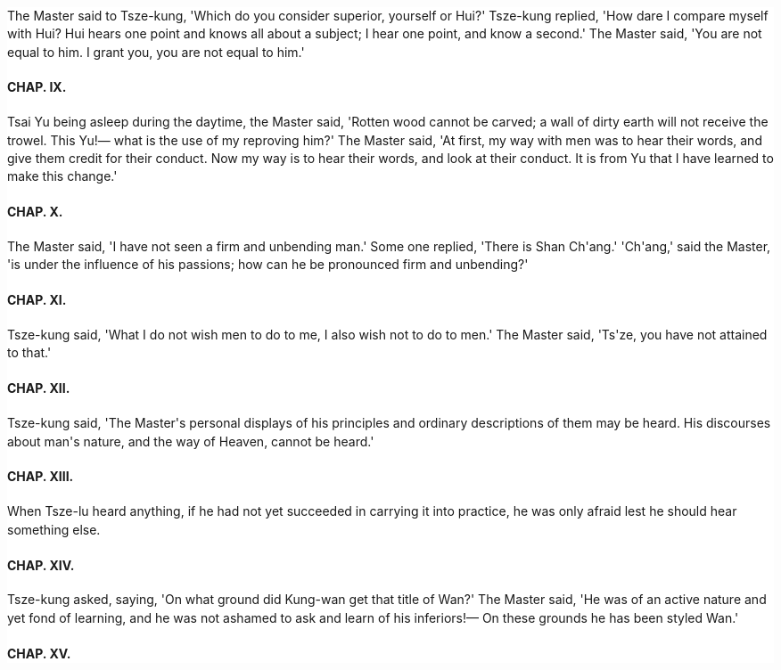  The Master said to Tsze-kung, 'Which do you
consider superior, yourself or Hui?'
 Tsze-kung replied, 'How dare I compare myself with Hui?
Hui hears one point and knows all about a subject; I hear one point,
and know a second.'
 The Master said, 'You are not equal to him. I grant you, you
are not equal to him.'

#### CHAP. IX.

 Tsai Yu being asleep during the daytime, the
Master said, 'Rotten wood cannot be carved; a wall of dirty earth
will not receive the trowel. This Yu!— what is the use of my
reproving him?'
 The Master said, 'At first, my way with men was to hear
their words, and give them credit for their conduct. Now my way is
to hear their words, and look at their conduct. It is from Yu that I
have learned to make this change.'

#### CHAP. X.

The Master said, 'I have not seen a firm and
unbending man.' Some one replied, 'There is Shan Ch'ang.' 'Ch'ang,'
said the Master, 'is under the influence of his passions; how can he
be pronounced firm and unbending?'

#### CHAP. XI.

Tsze-kung said, 'What I do not wish men to do to
me, I also wish not to do to men.' The Master said, 'Ts'ze, you have
not attained to that.'

#### CHAP. XII.

Tsze-kung said, 'The Master's personal displays of
his principles and ordinary descriptions of them may be heard. His
discourses about man's nature, and the way of Heaven, cannot be
heard.'

#### CHAP. XIII.

When Tsze-lu heard anything, if he had not yet
succeeded in carrying it into practice, he was only afraid lest he
should hear something else.

#### CHAP. XIV.

Tsze-kung asked, saying, 'On what ground did
Kung-wan get that title of Wan?' The Master said, 'He was of an
active nature and yet fond of learning, and he was not ashamed to
ask and learn of his inferiors!— On these grounds he has been
styled Wan.'

#### CHAP. XV.
